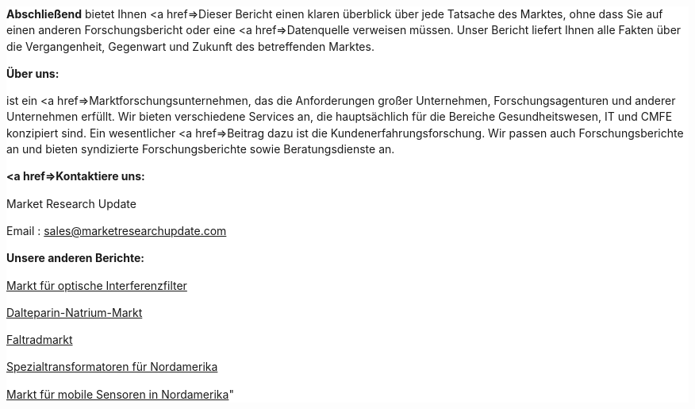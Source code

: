 <strong>Abschließend</strong> bietet Ihnen <a href=>Dieser</a> Bericht einen klaren überblick über jede Tatsache des Marktes, ohne dass Sie auf einen anderen Forschungsbericht oder eine <a href=>Datenquelle</a> verweisen müssen. Unser Bericht liefert Ihnen alle Fakten über die Vergangenheit, Gegenwart und Zukunft des betreffenden Marktes.

<strong>Über uns:</strong>

 ist ein <a href=>Marktfors</a>chungsunternehmen, das die Anforderungen großer Unternehmen, Forschungsagenturen und anderer Unternehmen erfüllt. Wir bieten verschiedene Services an, die hauptsächlich für die Bereiche Gesundheitswesen, IT und CMFE konzipiert sind. Ein wesentlicher <a href=>Beitrag</a> dazu ist die Kundenerfahrungsforschung. Wir passen auch Forschungsberichte an und bieten syndizierte Forschungsberichte sowie Beratungsdienste an.

<strong><a href=>Kontaktiere uns:</a></strong>

Market Research Update

Email : sales@marketresearchupdate.com

<strong>Unsere anderen Berichte:</strong>

<a href=https://www.linkedin.com/pulse/interference-optical-filters-market-analysis>Markt für optische Interferenzfilter</a>

<a href=https://www.linkedin.com/pulse/dalteparin-sodium-market-industry-analysis>Dalteparin-Natrium-Markt</a>

<a href=https://www.linkedin.com/pulse/folding-bike-market-research-report-reveals>Faltradmarkt</a>

<a href=https://www.linkedin.com/pulse/north-america-special-transformers>Spezialtransformatoren für Nordamerika</a>

<a href=https://www.linkedin.com/pulse/north-america-mobile-sensorsmarket-see-massive>Markt für mobile Sensoren in Nordamerika</a>"
